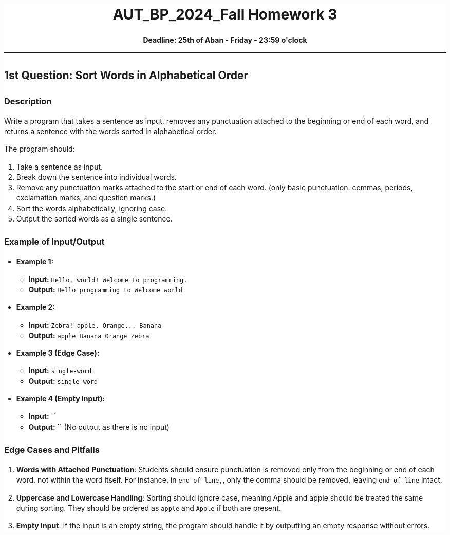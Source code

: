 <h1 align="center">
<strong>AUT_BP_2024_Fall Homework 3</strong>
</h1>

<p align="center">
<strong> Deadline: 25th of Aban - Friday - 23:59 o'clock</strong>
</p>

---

## 1st Question: Sort Words in Alphabetical Order

### Description

Write a program that takes a sentence as input, removes any punctuation attached to the beginning or end of each word, and returns a sentence with the words sorted in alphabetical order. 

The program should:
1. Take a sentence as input.
2. Break down the sentence into individual words.
3. Remove any punctuation marks attached to the start or end of each word. (only basic punctuation: commas, periods, exclamation marks, and question marks.)
4. Sort the words alphabetically, ignoring case.
5. Output the sorted words as a single sentence.

### Example of Input/Output

- **Example 1:**
    - **Input:** `Hello, world! Welcome to programming.`
    - **Output:** `Hello programming to Welcome world`
  
- **Example 2:**
    - **Input:** `Zebra! apple, Orange... Banana`
    - **Output:** `apple Banana Orange Zebra`

- **Example 3 (Edge Case):**
    - **Input:** `single-word`
    - **Output:** `single-word`

- **Example 4 (Empty Input):**
    - **Input:** ``
    - **Output:** `` (No output as there is no input)

### Edge Cases and Pitfalls

1. **Words with Attached Punctuation**: Students should ensure punctuation is removed only from the beginning or end of each word, not within the word itself. For instance, in `end-of-line,`, only the comma should be removed, leaving `end-of-line` intact.

2. **Uppercase and Lowercase Handling**: Sorting should ignore case, meaning Apple and apple should be treated the same during sorting. They should be ordered as `apple` and `Apple` if both are present.

3. **Empty Input**: If the input is an empty string, the program should handle it by outputting an empty response without errors.
